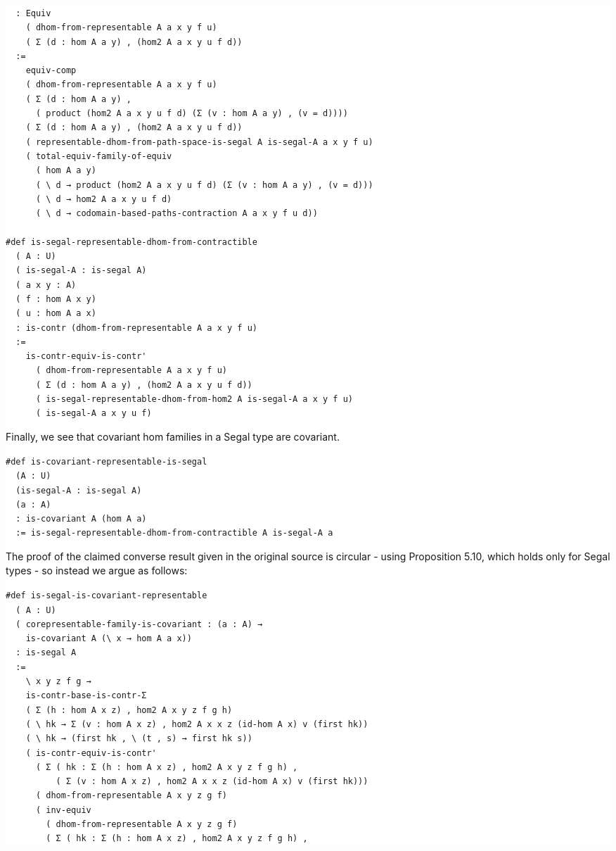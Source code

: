 ```rzk
  : Equiv
    ( dhom-from-representable A a x y f u)
    ( Σ (d : hom A a y) , (hom2 A a x y u f d))
  :=
    equiv-comp
    ( dhom-from-representable A a x y f u)
    ( Σ (d : hom A a y) ,
      ( product (hom2 A a x y u f d) (Σ (v : hom A a y) , (v = d))))
    ( Σ (d : hom A a y) , (hom2 A a x y u f d))
    ( representable-dhom-from-path-space-is-segal A is-segal-A a x y f u)
    ( total-equiv-family-of-equiv
      ( hom A a y)
      ( \ d → product (hom2 A a x y u f d) (Σ (v : hom A a y) , (v = d)))
      ( \ d → hom2 A a x y u f d)
      ( \ d → codomain-based-paths-contraction A a x y f u d))

#def is-segal-representable-dhom-from-contractible
  ( A : U)
  ( is-segal-A : is-segal A)
  ( a x y : A)
  ( f : hom A x y)
  ( u : hom A a x)
  : is-contr (dhom-from-representable A a x y f u)
  :=
    is-contr-equiv-is-contr'
      ( dhom-from-representable A a x y f u)
      ( Σ (d : hom A a y) , (hom2 A a x y u f d))
      ( is-segal-representable-dhom-from-hom2 A is-segal-A a x y f u)
      ( is-segal-A a x y u f)
```

Finally, we see that covariant hom families in a Segal type are covariant.

```rzk title="RS17, Proposition 8.13(<-)"
#def is-covariant-representable-is-segal
  (A : U)
  (is-segal-A : is-segal A)
  (a : A)
  : is-covariant A (hom A a)
  := is-segal-representable-dhom-from-contractible A is-segal-A a
```

The proof of the claimed converse result given in the original source is
circular - using Proposition 5.10, which holds only for Segal types - so instead
we argue as follows:

```rzk title="RS17, Proposition 8.13(→)"
#def is-segal-is-covariant-representable
  ( A : U)
  ( corepresentable-family-is-covariant : (a : A) →
    is-covariant A (\ x → hom A a x))
  : is-segal A
  :=
    \ x y z f g →
    is-contr-base-is-contr-Σ
    ( Σ (h : hom A x z) , hom2 A x y z f g h)
    ( \ hk → Σ (v : hom A x z) , hom2 A x x z (id-hom A x) v (first hk))
    ( \ hk → (first hk , \ (t , s) → first hk s))
    ( is-contr-equiv-is-contr'
      ( Σ ( hk : Σ (h : hom A x z) , hom2 A x y z f g h) ,
          ( Σ (v : hom A x z) , hom2 A x x z (id-hom A x) v (first hk)))
      ( dhom-from-representable A x y z g f)
      ( inv-equiv
        ( dhom-from-representable A x y z g f)
        ( Σ ( hk : Σ (h : hom A x z) , hom2 A x y z f g h) ,
```